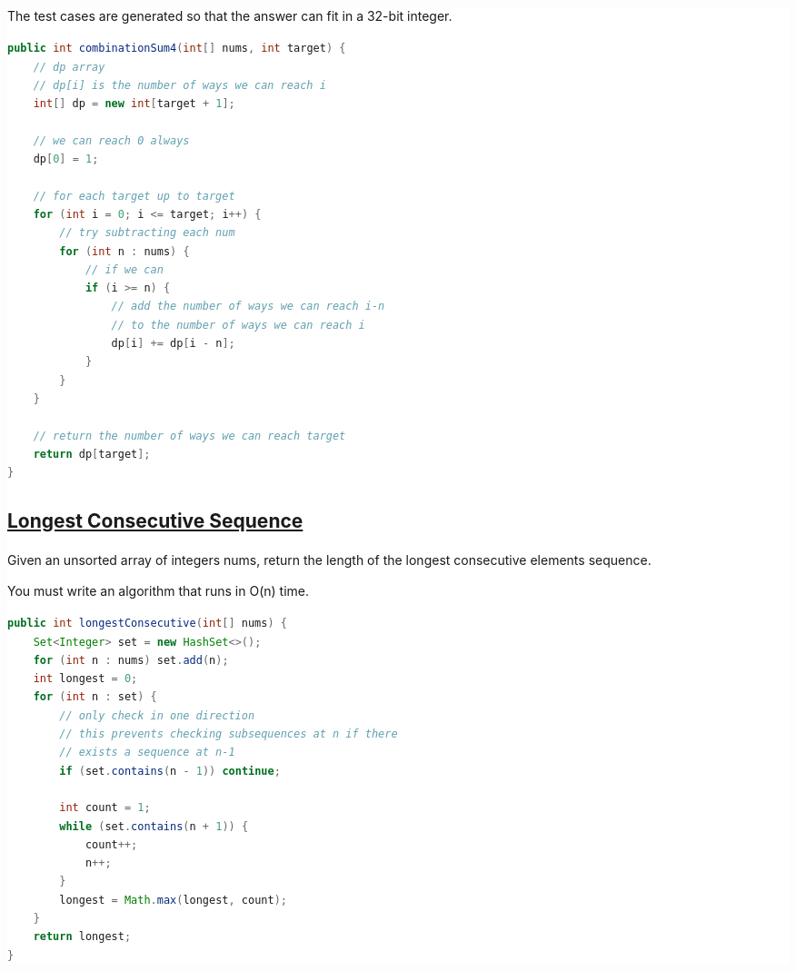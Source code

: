 The test cases are generated so that the answer can fit in a 32-bit integer.
```java
public int combinationSum4(int[] nums, int target) {
    // dp array
    // dp[i] is the number of ways we can reach i
    int[] dp = new int[target + 1];

    // we can reach 0 always
    dp[0] = 1;

    // for each target up to target
    for (int i = 0; i <= target; i++) {
        // try subtracting each num
        for (int n : nums) {
            // if we can
            if (i >= n) {
                // add the number of ways we can reach i-n
                // to the number of ways we can reach i
                dp[i] += dp[i - n];
            }
        }
    }

    // return the number of ways we can reach target
    return dp[target];
}
```

## [Longest Consecutive Sequence](https://leetcode.com/problems/longest-consecutive-sequence/)
Given an unsorted array of integers nums, return the length of the longest consecutive elements sequence.

You must write an algorithm that runs in O(n) time.
```java
public int longestConsecutive(int[] nums) {
    Set<Integer> set = new HashSet<>();
    for (int n : nums) set.add(n);
    int longest = 0;
    for (int n : set) {
        // only check in one direction
        // this prevents checking subsequences at n if there 
        // exists a sequence at n-1
        if (set.contains(n - 1)) continue;
        
        int count = 1;
        while (set.contains(n + 1)) {
            count++;
            n++;
        }
        longest = Math.max(longest, count);
    }
    return longest;
}
```
